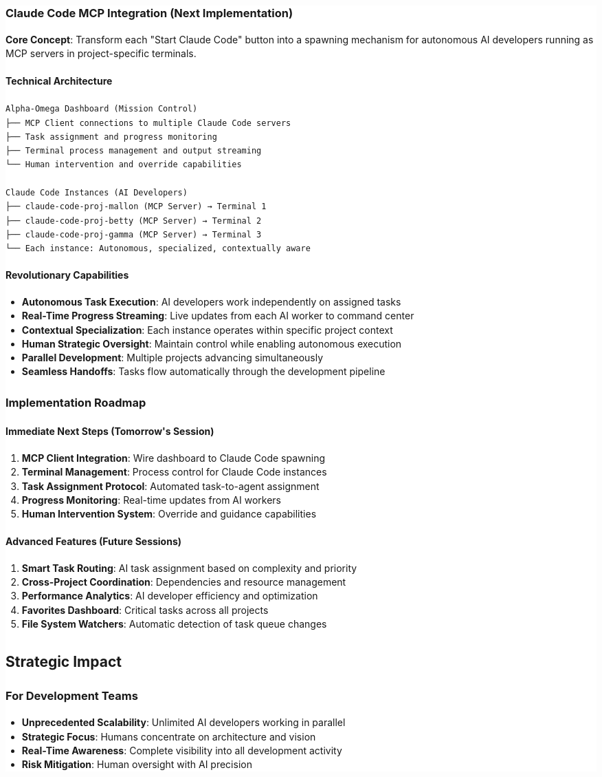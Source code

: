 ### Claude Code MCP Integration (Next Implementation)

**Core Concept**: Transform each "Start Claude Code" button into a spawning mechanism for autonomous AI developers running as MCP servers in project-specific terminals.

#### Technical Architecture
```
Alpha-Omega Dashboard (Mission Control)
├── MCP Client connections to multiple Claude Code servers
├── Task assignment and progress monitoring  
├── Terminal process management and output streaming
└── Human intervention and override capabilities

Claude Code Instances (AI Developers)
├── claude-code-proj-mallon (MCP Server) → Terminal 1
├── claude-code-proj-betty (MCP Server) → Terminal 2  
├── claude-code-proj-gamma (MCP Server) → Terminal 3
└── Each instance: Autonomous, specialized, contextually aware
```

#### Revolutionary Capabilities
- **Autonomous Task Execution**: AI developers work independently on assigned tasks
- **Real-Time Progress Streaming**: Live updates from each AI worker to command center
- **Contextual Specialization**: Each instance operates within specific project context
- **Human Strategic Oversight**: Maintain control while enabling autonomous execution
- **Parallel Development**: Multiple projects advancing simultaneously
- **Seamless Handoffs**: Tasks flow automatically through the development pipeline

### Implementation Roadmap

#### Immediate Next Steps (Tomorrow's Session)
1. **MCP Client Integration**: Wire dashboard to Claude Code spawning
2. **Terminal Management**: Process control for Claude Code instances  
3. **Task Assignment Protocol**: Automated task-to-agent assignment
4. **Progress Monitoring**: Real-time updates from AI workers
5. **Human Intervention System**: Override and guidance capabilities

#### Advanced Features (Future Sessions)
1. **Smart Task Routing**: AI task assignment based on complexity and priority
2. **Cross-Project Coordination**: Dependencies and resource management
3. **Performance Analytics**: AI developer efficiency and optimization
4. **Favorites Dashboard**: Critical tasks across all projects
5. **File System Watchers**: Automatic detection of task queue changes

## Strategic Impact

### For Development Teams
- **Unprecedented Scalability**: Unlimited AI developers working in parallel
- **Strategic Focus**: Humans concentrate on architecture and vision
- **Real-Time Awareness**: Complete visibility into all development activity
- **Risk Mitigation**: Human oversight with AI precision
